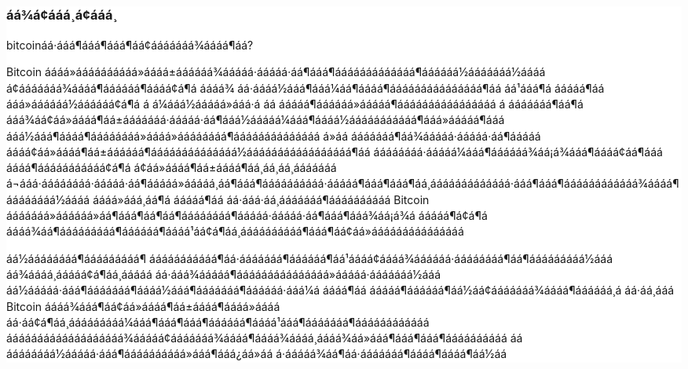 ### áá¾á¢ááá¸á¢ááá¸
bitcoináá·ááá¶ááá¶ááá¶áá¢ááááááá¾áááá¶áá?

Bitcoin
áááá»áááááááááá»áááá±áááááá¾ááááá·ááááá·áá¶ááá¶ááááááááááááá¶áááááá½ááááááá½áááá
á¢ááááááá¾áááá¶áááááá¶áááá¢á¶á
áááá¾
áá·áááá½ááá¶ááá¼áá¶áááá¶ááááááááááááááá¶áá
áá¹ááá¶á ááááá¶áá
ááá»áááááá½áááááá¢á¶á á
á¼ááá½ááááá»ááá·á áá
ááááá¶áááááá»ááááá¶áááááááááááááááá
á ááááááá¶áá¶á
ááá¾áá¢áá»áááá¶áá±ááááááá·ááááá·áá¶ááá½ááááá¼ááá¶áááá½ááááááááááá¶ááá»ááááá¶ááá
ááá½ááá¶áááá¶áááááááá»áááá»áááááááá¶áááááááááááááá
á»áá
ááááááá¶áá¾ááááá·ááááá·áá¶ááááá
áááá¢áá»áááá¶áá±áááááá¶áááááááááááááá½ááááááááááááááááá¶áá
áááááááá·ááááá¼ááá¶áááááá¾áá¡á¾ááá¶áááá¢áá¶ááá
áááá¶ááááááááááá¢á¶á
á¢áá»áááá¶áá±áááá¶áá¸áá¸áá¸ááááááá
á¬ááá·áááááááá·ááááá·áá¶ááááá»ááááá¸áá¶ááá¶áááááááááá·ááááá¶ááá¶ááá¶áá¸ááááááááááááá·ááá¶ááá¶áááááááááááá¾áááá¶áááááááá½áááá
áááá»ááá¸áá¶á ááááá¶áá
áá·ááá·áá¸ááááááá¶áááááááááá
Bitcoin
ááááááá»áááááá»áá¶ááá¶áá¶áá¶áááááááá¶ááááá·ááááá·áá¶ááá¶ááá¾áá¡á¾á
ááááá¶á¢á¶á
áááá¾áá¶ááááááááá¶áááááá¶áááá¹áá¢á¶áá¸áááááááááá¶ááá¶áá¢áá»ááááááááááááááá

áá½áááááááá¶ááááááááá¶
ááááááááááá¶áá·ááááááá¶áááááá¶áá¹áááá¢áááá¾áááááá·áááááááá¶áá¶ááááááááá½ááá
áá¾áááá¸ááááá¢á¶áá¸ááááá
áá·ááá¾ááááá¶ááááááááááááááá»ááááá·ááááááá½ááá
áá½ááááá·ááá¶ááááááá¶áááá½ááá¶ááááááá¶áááááá·ááá¼á
áááá¶áá
ááááá¶áááááá¶áá½áá¢ááááááá¾áááá¶áááááá¸á
áá·áá¸ááá Bitcoin
áááá¾ááá¶áá¢áá»áááá¶áá±áááá¶áááá»áááá
áá·áá¢á¶áá¸ááááááááá¼ááá¶ááá¶ááá¶áááááá¶áááá¹ááá¶ááááááá¶áááááááááááá
ááááááááááááááááááá¾ááááá¢ááááááá¾áááá¶áááá¾áááá¸áááá¾áá»ááá¶ááá¶ááá¶áááááááááá
áá
áááááááá½ááááá·ááá¶áááááááááá»ááá¶ááá¿áá»áá
á·ááááá¾áá¶áá·ááááááá¶áááá¶áááá¶áá½áá
